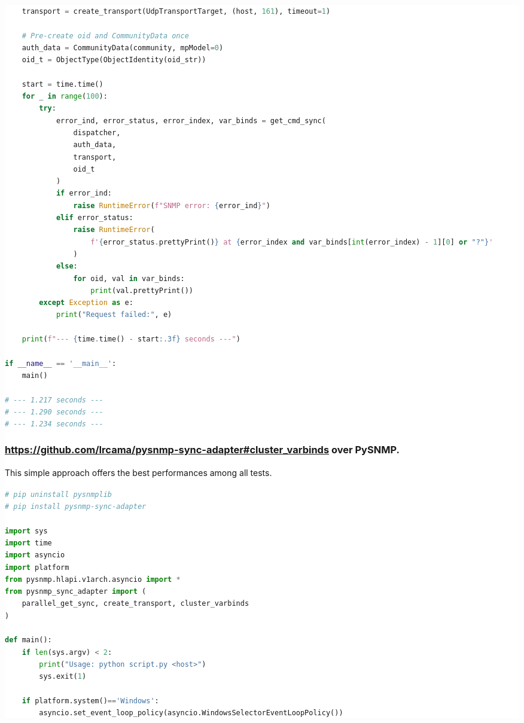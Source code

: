 ```python
    transport = create_transport(UdpTransportTarget, (host, 161), timeout=1)

    # Pre-create oid and CommunityData once
    auth_data = CommunityData(community, mpModel=0)
    oid_t = ObjectType(ObjectIdentity(oid_str))

    start = time.time()
    for _ in range(100):
        try:
            error_ind, error_status, error_index, var_binds = get_cmd_sync(
                dispatcher,
                auth_data,
                transport,
                oid_t
            )
            if error_ind:
                raise RuntimeError(f"SNMP error: {error_ind}")
            elif error_status:
                raise RuntimeError(
                    f'{error_status.prettyPrint()} at {error_index and var_binds[int(error_index) - 1][0] or "?"}'
                )
            else:
                for oid, val in var_binds:
                    print(val.prettyPrint())
        except Exception as e:
            print("Request failed:", e)

    print(f"--- {time.time() - start:.3f} seconds ---")

if __name__ == '__main__':
    main()

# --- 1.217 seconds ---
# --- 1.290 seconds ---
# --- 1.234 seconds ---
```

### https://github.com/Ircama/pysnmp-sync-adapter#cluster_varbinds over PySNMP.

This simple approach offers the best performances among all tests.

```python
# pip uninstall pysnmplib
# pip install pysnmp-sync-adapter

import sys
import time
import asyncio
import platform
from pysnmp.hlapi.v1arch.asyncio import *
from pysnmp_sync_adapter import (
    parallel_get_sync, create_transport, cluster_varbinds
)

def main():
    if len(sys.argv) < 2:
        print("Usage: python script.py <host>")
        sys.exit(1)

    if platform.system()=='Windows':
        asyncio.set_event_loop_policy(asyncio.WindowsSelectorEventLoopPolicy())

```
